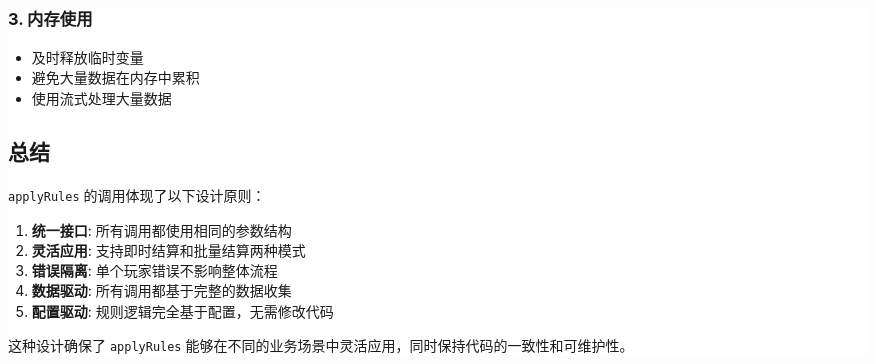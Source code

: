 ### 3. 内存使用
- 及时释放临时变量
- 避免大量数据在内存中累积
- 使用流式处理大量数据

## 总结

`applyRules` 的调用体现了以下设计原则：

1. **统一接口**: 所有调用都使用相同的参数结构
2. **灵活应用**: 支持即时结算和批量结算两种模式
3. **错误隔离**: 单个玩家错误不影响整体流程
4. **数据驱动**: 所有调用都基于完整的数据收集
5. **配置驱动**: 规则逻辑完全基于配置，无需修改代码

这种设计确保了 `applyRules` 能够在不同的业务场景中灵活应用，同时保持代码的一致性和可维护性。 